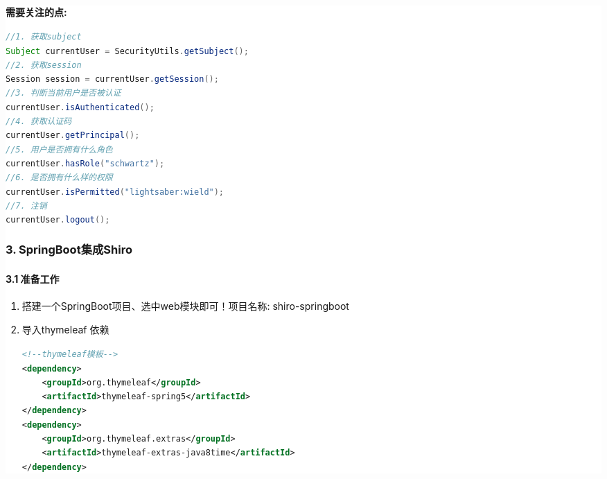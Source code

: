 **需要关注的点:**

```java
//1. 获取subject
Subject currentUser = SecurityUtils.getSubject();
//2. 获取session
Session session = currentUser.getSession();
//3. 判断当前用户是否被认证
currentUser.isAuthenticated();
//4. 获取认证码
currentUser.getPrincipal();
//5. 用户是否拥有什么角色
currentUser.hasRole("schwartz");
//6. 是否拥有什么样的权限
currentUser.isPermitted("lightsaber:wield");
//7. 注销
currentUser.logout();
```



###  3. SpringBoot集成Shiro

#### 3.1 准备工作

1. 搭建一个SpringBoot项目、选中web模块即可！项目名称: shiro-springboot

2. 导入thymeleaf 依赖

   ```xml
   <!--thymeleaf模板--> 
   <dependency> 
       <groupId>org.thymeleaf</groupId>
       <artifactId>thymeleaf-spring5</artifactId>
   </dependency> 
   <dependency> 
       <groupId>org.thymeleaf.extras</groupId>
       <artifactId>thymeleaf-extras-java8time</artifactId>
   </dependency>
